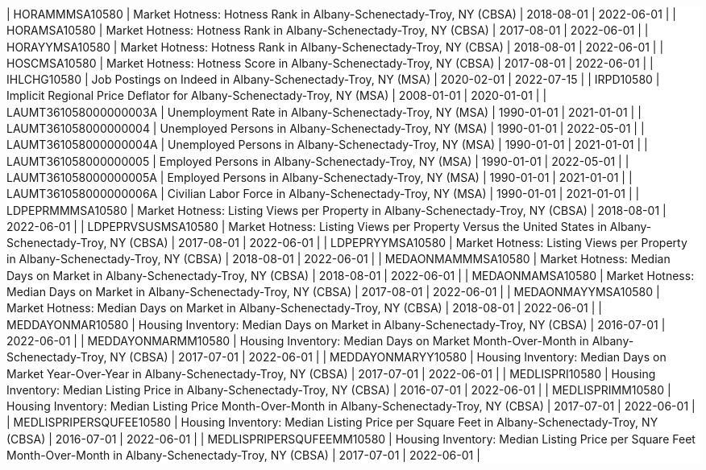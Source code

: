 | HORAMMMSA10580            | Market Hotness: Hotness Rank in Albany-Schenectady-Troy, NY (CBSA)                                                                                               | 2018-08-01          | 2022-06-01        |
| HORAMSA10580              | Market Hotness: Hotness Rank in Albany-Schenectady-Troy, NY (CBSA)                                                                                               | 2017-08-01          | 2022-06-01        |
| HORAYYMSA10580            | Market Hotness: Hotness Rank in Albany-Schenectady-Troy, NY (CBSA)                                                                                               | 2018-08-01          | 2022-06-01        |
| HOSCMSA10580              | Market Hotness: Hotness Score in Albany-Schenectady-Troy, NY (CBSA)                                                                                              | 2017-08-01          | 2022-06-01        |
| IHLCHG10580               | Job Postings on Indeed in Albany-Schenectady-Troy, NY (MSA)                                                                                                      | 2020-02-01          | 2022-07-15        |
| IRPD10580                 | Implicit Regional Price Deflator for Albany-Schenectady-Troy, NY (MSA)                                                                                           | 2008-01-01          | 2020-01-01        |
| LAUMT361058000000003A     | Unemployment Rate in Albany-Schenectady-Troy, NY (MSA)                                                                                                           | 1990-01-01          | 2021-01-01        |
| LAUMT361058000000004      | Unemployed Persons in Albany-Schenectady-Troy, NY (MSA)                                                                                                          | 1990-01-01          | 2022-05-01        |
| LAUMT361058000000004A     | Unemployed Persons in Albany-Schenectady-Troy, NY (MSA)                                                                                                          | 1990-01-01          | 2021-01-01        |
| LAUMT361058000000005      | Employed Persons in Albany-Schenectady-Troy, NY (MSA)                                                                                                            | 1990-01-01          | 2022-05-01        |
| LAUMT361058000000005A     | Employed Persons in Albany-Schenectady-Troy, NY (MSA)                                                                                                            | 1990-01-01          | 2021-01-01        |
| LAUMT361058000000006A     | Civilian Labor Force in Albany-Schenectady-Troy, NY (MSA)                                                                                                        | 1990-01-01          | 2021-01-01        |
| LDPEPRMMMSA10580          | Market Hotness: Listing Views per Property in Albany-Schenectady-Troy, NY (CBSA)                                                                                 | 2018-08-01          | 2022-06-01        |
| LDPEPRVSUSMSA10580        | Market Hotness: Listing Views per Property Versus the United States in Albany-Schenectady-Troy, NY (CBSA)                                                        | 2017-08-01          | 2022-06-01        |
| LDPEPRYYMSA10580          | Market Hotness: Listing Views per Property in Albany-Schenectady-Troy, NY (CBSA)                                                                                 | 2018-08-01          | 2022-06-01        |
| MEDAONMAMMMSA10580        | Market Hotness: Median Days on Market in Albany-Schenectady-Troy, NY (CBSA)                                                                                      | 2018-08-01          | 2022-06-01        |
| MEDAONMAMSA10580          | Market Hotness: Median Days on Market in Albany-Schenectady-Troy, NY (CBSA)                                                                                      | 2017-08-01          | 2022-06-01        |
| MEDAONMAYYMSA10580        | Market Hotness: Median Days on Market in Albany-Schenectady-Troy, NY (CBSA)                                                                                      | 2018-08-01          | 2022-06-01        |
| MEDDAYONMAR10580          | Housing Inventory: Median Days on Market in Albany-Schenectady-Troy, NY (CBSA)                                                                                   | 2016-07-01          | 2022-06-01        |
| MEDDAYONMARMM10580        | Housing Inventory: Median Days on Market Month-Over-Month in Albany-Schenectady-Troy, NY (CBSA)                                                                  | 2017-07-01          | 2022-06-01        |
| MEDDAYONMARYY10580        | Housing Inventory: Median Days on Market Year-Over-Year in Albany-Schenectady-Troy, NY (CBSA)                                                                    | 2017-07-01          | 2022-06-01        |
| MEDLISPRI10580            | Housing Inventory: Median Listing Price in Albany-Schenectady-Troy, NY (CBSA)                                                                                    | 2016-07-01          | 2022-06-01        |
| MEDLISPRIMM10580          | Housing Inventory: Median Listing Price Month-Over-Month in Albany-Schenectady-Troy, NY (CBSA)                                                                   | 2017-07-01          | 2022-06-01        |
| MEDLISPRIPERSQUFEE10580   | Housing Inventory: Median Listing Price per Square Feet in Albany-Schenectady-Troy, NY (CBSA)                                                                    | 2016-07-01          | 2022-06-01        |
| MEDLISPRIPERSQUFEEMM10580 | Housing Inventory: Median Listing Price per Square Feet Month-Over-Month in Albany-Schenectady-Troy, NY (CBSA)                                                   | 2017-07-01          | 2022-06-01        |